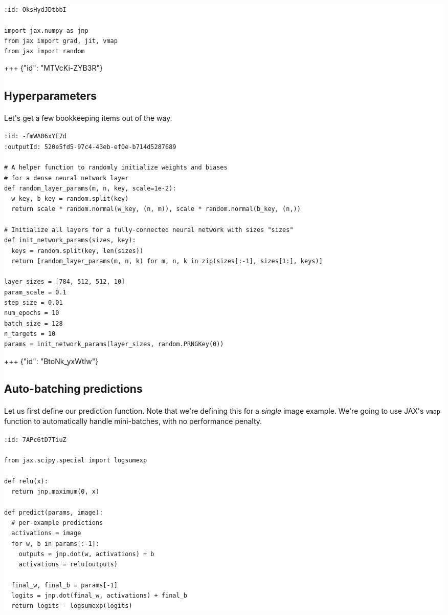 ```{code-cell} ipython3
:id: OksHydJDtbbI

import jax.numpy as jnp
from jax import grad, jit, vmap
from jax import random
```

+++ {"id": "MTVcKi-ZYB3R"}

## Hyperparameters
Let's get a few bookkeeping items out of the way.

```{code-cell} ipython3
:id: -fmWA06xYE7d
:outputId: 520e5fd5-97c4-43eb-ef0e-b714d5287689

# A helper function to randomly initialize weights and biases
# for a dense neural network layer
def random_layer_params(m, n, key, scale=1e-2):
  w_key, b_key = random.split(key)
  return scale * random.normal(w_key, (n, m)), scale * random.normal(b_key, (n,))

# Initialize all layers for a fully-connected neural network with sizes "sizes"
def init_network_params(sizes, key):
  keys = random.split(key, len(sizes))
  return [random_layer_params(m, n, k) for m, n, k in zip(sizes[:-1], sizes[1:], keys)]

layer_sizes = [784, 512, 512, 10]
param_scale = 0.1
step_size = 0.01
num_epochs = 10
batch_size = 128
n_targets = 10
params = init_network_params(layer_sizes, random.PRNGKey(0))
```

+++ {"id": "BtoNk_yxWtIw"}

## Auto-batching predictions

Let us first define our prediction function. Note that we're defining this for a _single_ image example. We're going to use JAX's `vmap` function to automatically handle mini-batches, with no performance penalty.

```{code-cell} ipython3
:id: 7APc6tD7TiuZ

from jax.scipy.special import logsumexp

def relu(x):
  return jnp.maximum(0, x)

def predict(params, image):
  # per-example predictions
  activations = image
  for w, b in params[:-1]:
    outputs = jnp.dot(w, activations) + b
    activations = relu(outputs)
  
  final_w, final_b = params[-1]
  logits = jnp.dot(final_w, activations) + final_b
  return logits - logsumexp(logits)
```
